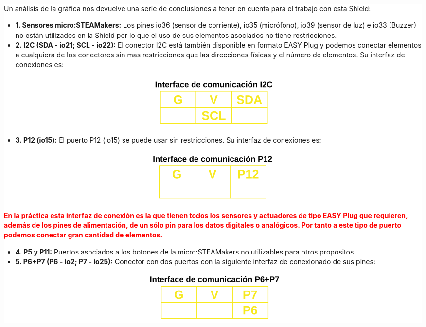 </center>

Un análisis de la gráfica nos devuelve una serie de conclusiones a tener en cuenta para el trabajo con esta Shield:

* **1. Sensores micro:STEAMakers:** Los pines io36 (sensor de corriente), io35 (micrófono), io39 (sensor de luz) e io33 (Buzzer) no están utilizados en la Shield por lo que el uso de sus elementos asociados no tiene restricciones.
* **2. I2C (SDA - io21; SCL - io22):** El conector I2C está también disponible en formato EASY Plug y podemos conectar elementos a cualquiera de los conectores sin mas restricciones que las direcciones físicas y el número de elementos. Su interfaz de conexiones es:

<center>

![Pines I2C](../img/EP/pines_I2C.png)  

</center>

* **3. P12 (io15):** El puerto P12 (io15) se puede usar sin restricciones. Su interfaz de conexiones es:

<center>

![Pines P12](../img/EP/pines_P12.png)  

</center>

<FONT COLOR=#FF0000><b>En la práctica esta interfaz de conexión es la que tienen todos los sensores y actuadores de tipo EASY Plug que requieren, además de los pines de alimentación, de un sólo pin para los datos digitales o analógicos. Por tanto a este tipo de puerto podemos conectar gran cantidad de elementos.</b></font>

* **4. P5 y P11:** Puertos asociados a los botones de la micro:STEAMakers no utilizables para otros propósitos.
* **5. P6+P7 (P6 - io2; P7 - io25):** Conector con dos puertos con la siguiente interfaz de conexionado de sus pines:

<center>

![Pines P6+P7](../img/EP/pines_P6yP7.png)  
